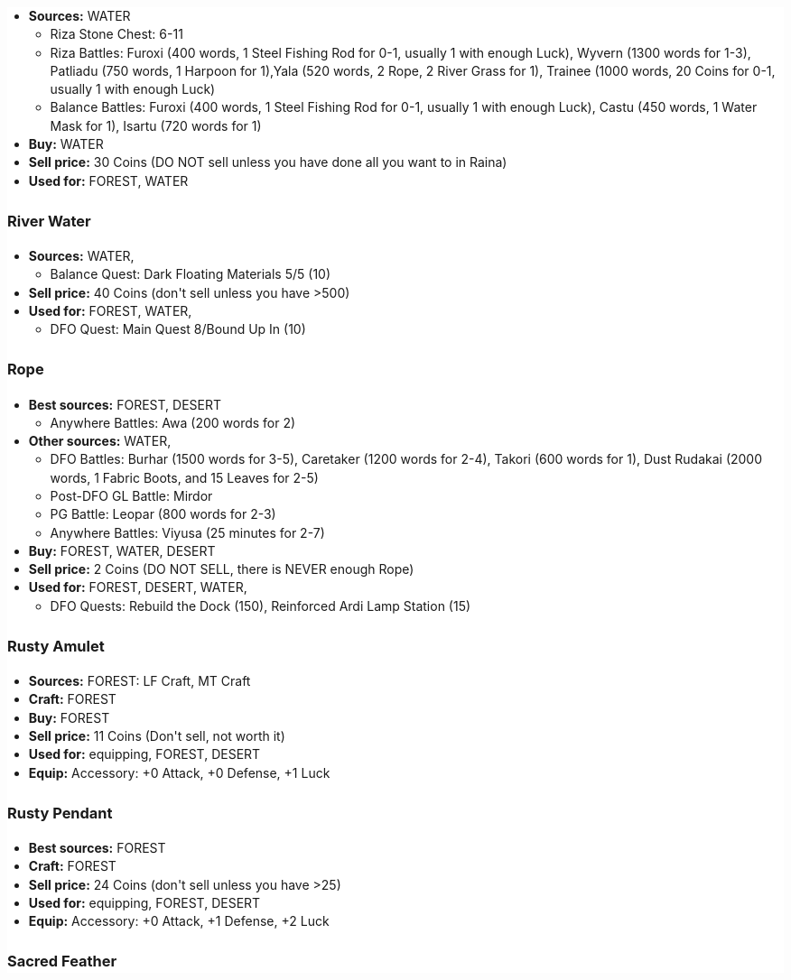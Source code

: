 - **Sources:** WATER
  - Riza Stone Chest: 6-11
  - Riza Battles: Furoxi (400 words, 1 Steel Fishing Rod for 0-1, usually 1 with enough Luck),  Wyvern (1300 words for 1-3), Patliadu (750 words, 1 Harpoon for 1),Yala (520 words, 2 Rope, 2 River Grass for 1), Trainee (1000 words, 20 Coins for 0-1, usually 1 with enough Luck)
  - Balance Battles: Furoxi (400 words, 1 Steel Fishing Rod for 0-1, usually 1 with enough Luck), Castu (450 words, 1 Water Mask for 1), Isartu (720 words for 1)
- **Buy:** WATER
- **Sell price:** 30 Coins (DO NOT sell unless you have done all you want to in Raina)
- **Used for:** FOREST, WATER

### River Water

- **Sources:** WATER,
  - Balance Quest: Dark Floating Materials 5/5 (10)
- **Sell price:** 40 Coins (don't sell unless you have >500)
- **Used for:** FOREST, WATER,
  - DFO Quest: Main Quest 8/Bound Up In (10)

### Rope

- **Best sources:** FOREST, DESERT
  - Anywhere Battles: Awa (200 words for 2)
- **Other sources:** WATER,
  - DFO Battles: Burhar (1500 words for 3-5), Caretaker (1200 words for 2-4), Takori (600 words for 1), Dust Rudakai (2000 words, 1 Fabric Boots, and 15 Leaves for 2-5)
  - Post-DFO GL Battle: Mirdor
  - PG Battle: Leopar (800 words for 2-3)
  - Anywhere Battles: Viyusa (25 minutes for 2-7)
- **Buy:** FOREST, WATER, DESERT
- **Sell price:** 2 Coins (DO NOT SELL, there is NEVER enough Rope)
- **Used for:** FOREST, DESERT, WATER,
  - DFO Quests: Rebuild the Dock (150), Reinforced Ardi Lamp Station (15)

### Rusty Amulet

- **Sources:** FOREST: LF Craft, MT Craft
- **Craft:** FOREST
- **Buy:** FOREST
- **Sell price:** 11 Coins (Don't sell, not worth it)
- **Used for:** equipping, FOREST, DESERT
- **Equip:** Accessory: +0 Attack, +0 Defense, +1 Luck

### Rusty Pendant

- **Best sources:** FOREST
- **Craft:** FOREST
- **Sell price:** 24 Coins (don't sell unless you have >25)
- **Used for:** equipping, FOREST, DESERT
- **Equip:** Accessory: +0 Attack, +1 Defense, +2 Luck

### Sacred Feather
